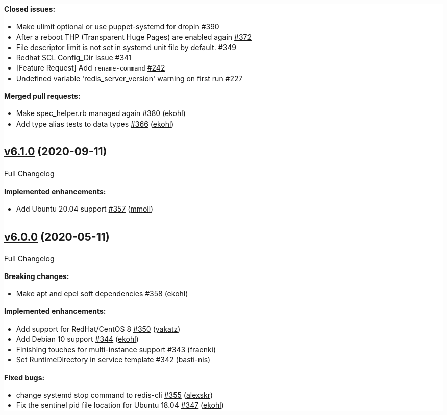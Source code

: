 **Closed issues:**

- Make ulimit optional or use puppet-systemd for dropin [\#390](https://github.com/voxpupuli/puppet-redis/issues/390)
- After a reboot THP \(Transparent Huge Pages\) are enabled again [\#372](https://github.com/voxpupuli/puppet-redis/issues/372)
- File descriptor limit is not set in systemd unit file by default.  [\#349](https://github.com/voxpupuli/puppet-redis/issues/349)
- Redhat SCL Config\_Dir Issue [\#341](https://github.com/voxpupuli/puppet-redis/issues/341)
- \[Feature Request\] Add `rename-command` [\#242](https://github.com/voxpupuli/puppet-redis/issues/242)
- Undefined variable 'redis\_server\_version' warning on first run [\#227](https://github.com/voxpupuli/puppet-redis/issues/227)

**Merged pull requests:**

- Make spec\_helper.rb managed again [\#380](https://github.com/voxpupuli/puppet-redis/pull/380) ([ekohl](https://github.com/ekohl))
- Add type alias tests to data types [\#366](https://github.com/voxpupuli/puppet-redis/pull/366) ([ekohl](https://github.com/ekohl))

## [v6.1.0](https://github.com/voxpupuli/puppet-redis/tree/v6.1.0) (2020-09-11)

[Full Changelog](https://github.com/voxpupuli/puppet-redis/compare/v6.0.0...v6.1.0)

**Implemented enhancements:**

- Add Ubuntu 20.04 support [\#357](https://github.com/voxpupuli/puppet-redis/pull/357) ([mmoll](https://github.com/mmoll))

## [v6.0.0](https://github.com/voxpupuli/puppet-redis/tree/v6.0.0) (2020-05-11)

[Full Changelog](https://github.com/voxpupuli/puppet-redis/compare/v5.0.0...v6.0.0)

**Breaking changes:**

- Make apt and epel soft dependencies [\#358](https://github.com/voxpupuli/puppet-redis/pull/358) ([ekohl](https://github.com/ekohl))

**Implemented enhancements:**

- Add support for RedHat/CentOS 8 [\#350](https://github.com/voxpupuli/puppet-redis/pull/350) ([yakatz](https://github.com/yakatz))
- Add Debian 10 support [\#344](https://github.com/voxpupuli/puppet-redis/pull/344) ([ekohl](https://github.com/ekohl))
- Finishing touches for multi-instance support [\#343](https://github.com/voxpupuli/puppet-redis/pull/343) ([fraenki](https://github.com/fraenki))
- Set RuntimeDirectory in service template [\#342](https://github.com/voxpupuli/puppet-redis/pull/342) ([basti-nis](https://github.com/basti-nis))

**Fixed bugs:**

- change systemd stop command to redis-cli [\#355](https://github.com/voxpupuli/puppet-redis/pull/355) ([alexskr](https://github.com/alexskr))
- Fix the sentinel pid file location for Ubuntu 18.04 [\#347](https://github.com/voxpupuli/puppet-redis/pull/347) ([ekohl](https://github.com/ekohl))
